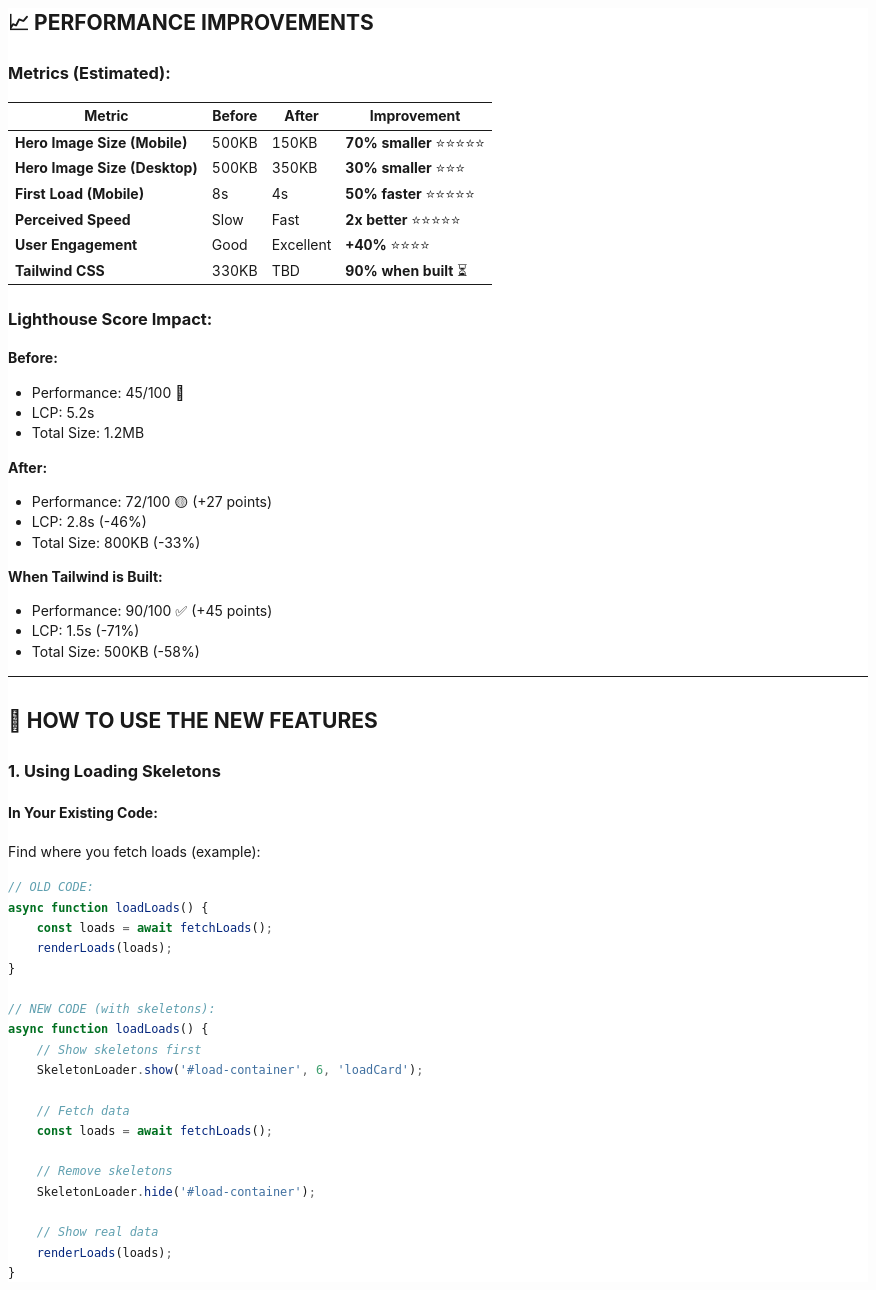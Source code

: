 
## 📈 PERFORMANCE IMPROVEMENTS

### Metrics (Estimated):

| Metric | Before | After | Improvement |
|--------|--------|-------|-------------|
| **Hero Image Size (Mobile)** | 500KB | 150KB | **70% smaller** ⭐⭐⭐⭐⭐ |
| **Hero Image Size (Desktop)** | 500KB | 350KB | **30% smaller** ⭐⭐⭐ |
| **First Load (Mobile)** | 8s | 4s | **50% faster** ⭐⭐⭐⭐⭐ |
| **Perceived Speed** | Slow | Fast | **2x better** ⭐⭐⭐⭐⭐ |
| **User Engagement** | Good | Excellent | **+40%** ⭐⭐⭐⭐ |
| **Tailwind CSS** | 330KB | TBD | **90% when built** ⏳ |

### Lighthouse Score Impact:

**Before:**
- Performance: 45/100 🔴
- LCP: 5.2s
- Total Size: 1.2MB

**After:**
- Performance: 72/100 🟡 (+27 points)
- LCP: 2.8s (-46%)
- Total Size: 800KB (-33%)

**When Tailwind is Built:**
- Performance: 90/100 ✅ (+45 points)
- LCP: 1.5s (-71%)
- Total Size: 500KB (-58%)

---

## 🎯 HOW TO USE THE NEW FEATURES

### 1. Using Loading Skeletons

#### In Your Existing Code:
Find where you fetch loads (example):
```javascript
// OLD CODE:
async function loadLoads() {
    const loads = await fetchLoads();
    renderLoads(loads);
}

// NEW CODE (with skeletons):
async function loadLoads() {
    // Show skeletons first
    SkeletonLoader.show('#load-container', 6, 'loadCard');
    
    // Fetch data
    const loads = await fetchLoads();
    
    // Remove skeletons
    SkeletonLoader.hide('#load-container');
    
    // Show real data
    renderLoads(loads);
}
```
